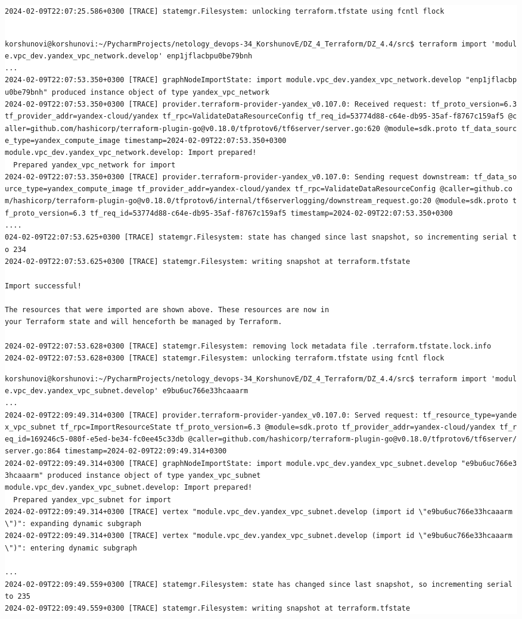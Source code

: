 ```
2024-02-09T22:07:25.586+0300 [TRACE] statemgr.Filesystem: unlocking terraform.tfstate using fcntl flock


```


```
korshunovi@korshunovi:~/PycharmProjects/netology_devops-34_KorshunovE/DZ_4_Terraform/DZ_4.4/src$ terraform import 'module.vpc_dev.yandex_vpc_network.develop' enp1jflacbpu0be79bnh
...
2024-02-09T22:07:53.350+0300 [TRACE] graphNodeImportState: import module.vpc_dev.yandex_vpc_network.develop "enp1jflacbpu0be79bnh" produced instance object of type yandex_vpc_network
2024-02-09T22:07:53.350+0300 [TRACE] provider.terraform-provider-yandex_v0.107.0: Received request: tf_proto_version=6.3 tf_provider_addr=yandex-cloud/yandex tf_rpc=ValidateDataResourceConfig tf_req_id=53774d88-c64e-db95-35af-f8767c159af5 @caller=github.com/hashicorp/terraform-plugin-go@v0.18.0/tfprotov6/tf6server/server.go:620 @module=sdk.proto tf_data_source_type=yandex_compute_image timestamp=2024-02-09T22:07:53.350+0300
module.vpc_dev.yandex_vpc_network.develop: Import prepared!
  Prepared yandex_vpc_network for import
2024-02-09T22:07:53.350+0300 [TRACE] provider.terraform-provider-yandex_v0.107.0: Sending request downstream: tf_data_source_type=yandex_compute_image tf_provider_addr=yandex-cloud/yandex tf_rpc=ValidateDataResourceConfig @caller=github.com/hashicorp/terraform-plugin-go@v0.18.0/tfprotov6/internal/tf6serverlogging/downstream_request.go:20 @module=sdk.proto tf_proto_version=6.3 tf_req_id=53774d88-c64e-db95-35af-f8767c159af5 timestamp=2024-02-09T22:07:53.350+0300
....
024-02-09T22:07:53.625+0300 [TRACE] statemgr.Filesystem: state has changed since last snapshot, so incrementing serial to 234
2024-02-09T22:07:53.625+0300 [TRACE] statemgr.Filesystem: writing snapshot at terraform.tfstate

Import successful!

The resources that were imported are shown above. These resources are now in
your Terraform state and will henceforth be managed by Terraform.

2024-02-09T22:07:53.628+0300 [TRACE] statemgr.Filesystem: removing lock metadata file .terraform.tfstate.lock.info
2024-02-09T22:07:53.628+0300 [TRACE] statemgr.Filesystem: unlocking terraform.tfstate using fcntl flock

```


```
korshunovi@korshunovi:~/PycharmProjects/netology_devops-34_KorshunovE/DZ_4_Terraform/DZ_4.4/src$ terraform import 'module.vpc_dev.yandex_vpc_subnet.develop' e9bu6uc766e33hcaaarm
...
2024-02-09T22:09:49.314+0300 [TRACE] provider.terraform-provider-yandex_v0.107.0: Served request: tf_resource_type=yandex_vpc_subnet tf_rpc=ImportResourceState tf_proto_version=6.3 @module=sdk.proto tf_provider_addr=yandex-cloud/yandex tf_req_id=169246c5-080f-e5ed-be34-fc0ee45c33db @caller=github.com/hashicorp/terraform-plugin-go@v0.18.0/tfprotov6/tf6server/server.go:864 timestamp=2024-02-09T22:09:49.314+0300
2024-02-09T22:09:49.314+0300 [TRACE] graphNodeImportState: import module.vpc_dev.yandex_vpc_subnet.develop "e9bu6uc766e33hcaaarm" produced instance object of type yandex_vpc_subnet
module.vpc_dev.yandex_vpc_subnet.develop: Import prepared!
  Prepared yandex_vpc_subnet for import
2024-02-09T22:09:49.314+0300 [TRACE] vertex "module.vpc_dev.yandex_vpc_subnet.develop (import id \"e9bu6uc766e33hcaaarm\")": expanding dynamic subgraph
2024-02-09T22:09:49.314+0300 [TRACE] vertex "module.vpc_dev.yandex_vpc_subnet.develop (import id \"e9bu6uc766e33hcaaarm\")": entering dynamic subgraph

...
2024-02-09T22:09:49.559+0300 [TRACE] statemgr.Filesystem: state has changed since last snapshot, so incrementing serial to 235
2024-02-09T22:09:49.559+0300 [TRACE] statemgr.Filesystem: writing snapshot at terraform.tfstate
```